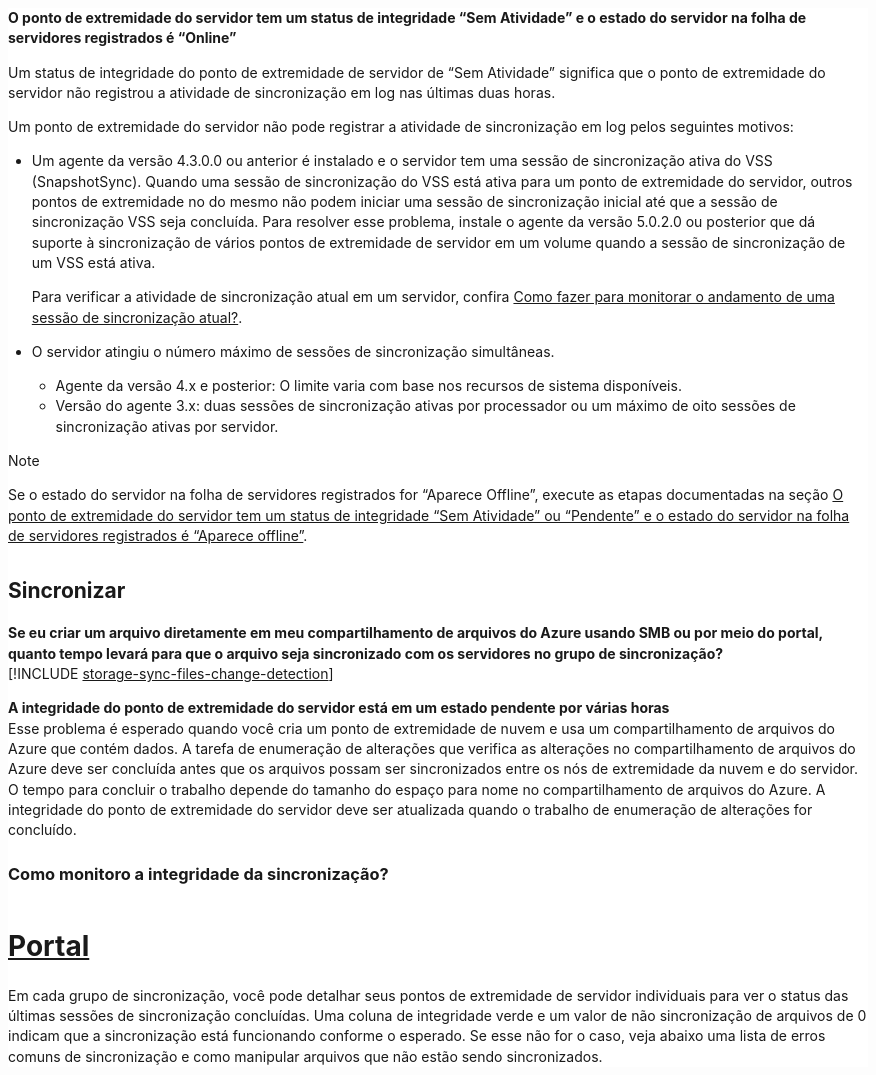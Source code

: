<a id="endpoint-noactivity-sync"></a>**O ponto de extremidade do servidor tem um status de integridade “Sem Atividade” e o estado do servidor na folha de servidores registrados é “Online”**  

Um status de integridade do ponto de extremidade de servidor de “Sem Atividade” significa que o ponto de extremidade do servidor não registrou a atividade de sincronização em log nas últimas duas horas.

Um ponto de extremidade do servidor não pode registrar a atividade de sincronização em log pelos seguintes motivos:

- Um agente da versão 4.3.0.0 ou anterior é instalado e o servidor tem uma sessão de sincronização ativa do VSS (SnapshotSync). Quando uma sessão de sincronização do VSS está ativa para um ponto de extremidade do servidor, outros pontos de extremidade no do mesmo não podem iniciar uma sessão de sincronização inicial até que a sessão de sincronização VSS seja concluída. Para resolver esse problema, instale o agente da versão 5.0.2.0 ou posterior que dá suporte à sincronização de vários pontos de extremidade de servidor em um volume quando a sessão de sincronização de um VSS está ativa.

    Para verificar a atividade de sincronização atual em um servidor, confira [Como fazer para monitorar o andamento de uma sessão de sincronização atual?](#how-do-i-monitor-the-progress-of-a-current-sync-session).

- O servidor atingiu o número máximo de sessões de sincronização simultâneas. 
    - Agente da versão 4.x e posterior: O limite varia com base nos recursos de sistema disponíveis.
    - Versão do agente 3.x: duas sessões de sincronização ativas por processador ou um máximo de oito sessões de sincronização ativas por servidor.

> [!Note]  
> Se o estado do servidor na folha de servidores registrados for “Aparece Offline”, execute as etapas documentadas na seção [O ponto de extremidade do servidor tem um status de integridade “Sem Atividade” ou “Pendente” e o estado do servidor na folha de servidores registrados é “Aparece offline”](#server-endpoint-noactivity).

## <a name="sync"></a>Sincronizar
<a id="afs-change-detection"></a>**Se eu criar um arquivo diretamente em meu compartilhamento de arquivos do Azure usando SMB ou por meio do portal, quanto tempo levará para que o arquivo seja sincronizado com os servidores no grupo de sincronização?**  
[!INCLUDE [storage-sync-files-change-detection](../../../includes/storage-sync-files-change-detection.md)]

<a id="serverendpoint-pending"></a> **A integridade do ponto de extremidade do servidor está em um estado pendente por várias horas**  
Esse problema é esperado quando você cria um ponto de extremidade de nuvem e usa um compartilhamento de arquivos do Azure que contém dados. A tarefa de enumeração de alterações que verifica as alterações no compartilhamento de arquivos do Azure deve ser concluída antes que os arquivos possam ser sincronizados entre os nós de extremidade da nuvem e do servidor. O tempo para concluir o trabalho depende do tamanho do espaço para nome no compartilhamento de arquivos do Azure. A integridade do ponto de extremidade do servidor deve ser atualizada quando o trabalho de enumeração de alterações for concluído.

### <a id="broken-sync"></a>Como monitoro a integridade da sincronização?
# <a name="portaltabportal1"></a>[Portal](#tab/portal1)
Em cada grupo de sincronização, você pode detalhar seus pontos de extremidade de servidor individuais para ver o status das últimas sessões de sincronização concluídas. Uma coluna de integridade verde e um valor de não sincronização de arquivos de 0 indicam que a sincronização está funcionando conforme o esperado. Se esse não for o caso, veja abaixo uma lista de erros comuns de sincronização e como manipular arquivos que não estão sendo sincronizados. 
